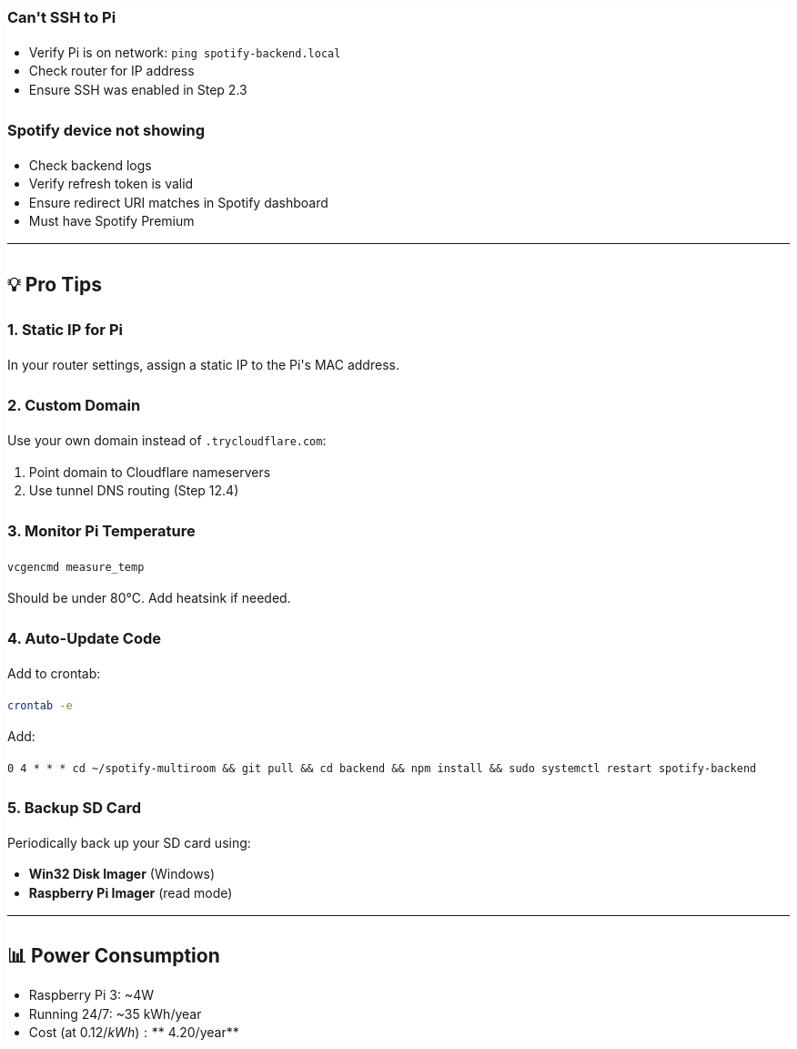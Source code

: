 ### Can't SSH to Pi
- Verify Pi is on network: `ping spotify-backend.local`
- Check router for IP address
- Ensure SSH was enabled in Step 2.3

### Spotify device not showing
- Check backend logs
- Verify refresh token is valid
- Ensure redirect URI matches in Spotify dashboard
- Must have Spotify Premium

---

## 💡 **Pro Tips**

### 1. Static IP for Pi
In your router settings, assign a static IP to the Pi's MAC address.

### 2. Custom Domain
Use your own domain instead of `.trycloudflare.com`:
1. Point domain to Cloudflare nameservers
2. Use tunnel DNS routing (Step 12.4)

### 3. Monitor Pi Temperature
```bash
vcgencmd measure_temp
```
Should be under 80°C. Add heatsink if needed.

### 4. Auto-Update Code
Add to crontab:
```bash
crontab -e
```
Add:
```
0 4 * * * cd ~/spotify-multiroom && git pull && cd backend && npm install && sudo systemctl restart spotify-backend
```

### 5. Backup SD Card
Periodically back up your SD card using:
- **Win32 Disk Imager** (Windows)
- **Raspberry Pi Imager** (read mode)

---

## 📊 **Power Consumption**

- Raspberry Pi 3: ~4W
- Running 24/7: ~35 kWh/year
- Cost (at $0.12/kWh): **~$4.20/year**
